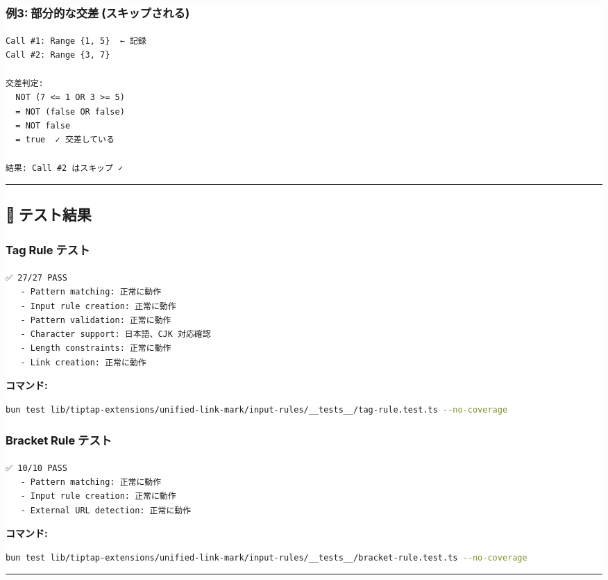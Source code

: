 ### 例3: 部分的な交差 (スキップされる)

```
Call #1: Range {1, 5}  ← 記録
Call #2: Range {3, 7}

交差判定:
  NOT (7 <= 1 OR 3 >= 5)
  = NOT (false OR false)
  = NOT false
  = true  ✓ 交差している

結果: Call #2 はスキップ ✓
```

---

## 🧪 テスト結果

### Tag Rule テスト

```
✅ 27/27 PASS
   - Pattern matching: 正常に動作
   - Input rule creation: 正常に動作
   - Pattern validation: 正常に動作
   - Character support: 日本語、CJK 対応確認
   - Length constraints: 正常に動作
   - Link creation: 正常に動作
```

**コマンド:**
```bash
bun test lib/tiptap-extensions/unified-link-mark/input-rules/__tests__/tag-rule.test.ts --no-coverage
```

### Bracket Rule テスト

```
✅ 10/10 PASS
   - Pattern matching: 正常に動作
   - Input rule creation: 正常に動作
   - External URL detection: 正常に動作
```

**コマンド:**
```bash
bun test lib/tiptap-extensions/unified-link-mark/input-rules/__tests__/bracket-rule.test.ts --no-coverage
```

---
